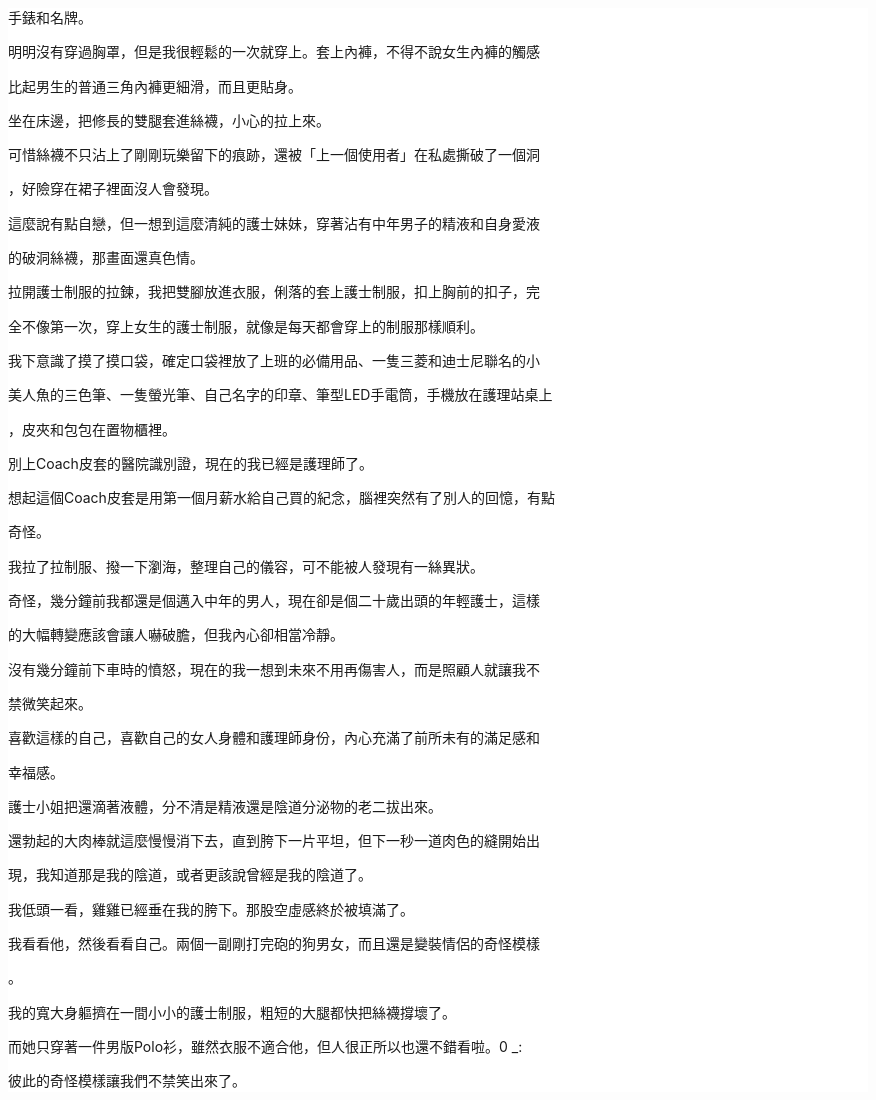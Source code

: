 手錶和名牌。

明明沒有穿過胸罩，但是我很輕鬆的一次就穿上。套上內褲，不得不說女生內褲的觸感

比起男生的普通三角內褲更細滑，而且更貼身。

坐在床邊，把修長的雙腿套進絲襪，小心的拉上來。

可惜絲襪不只沾上了剛剛玩樂留下的痕跡，還被「上一個使用者」在私處撕破了一個洞

，好險穿在裙子裡面沒人會發現。

這麼說有點自戀，但一想到這麼清純的護士妹妹，穿著沾有中年男子的精液和自身愛液

的破洞絲襪，那畫面還真色情。

拉開護士制服的拉鍊，我把雙腳放進衣服，俐落的套上護士制服，扣上胸前的扣子，完

全不像第一次，穿上女生的護士制服，就像是每天都會穿上的制服那樣順利。

我下意識了摸了摸口袋，確定口袋裡放了上班的必備用品、一隻三菱和迪士尼聯名的小

美人魚的三色筆、一隻螢光筆、自己名字的印章、筆型LED手電筒，手機放在護理站桌上

，皮夾和包包在置物櫃裡。

別上Coach皮套的醫院識別證，現在的我已經是護理師了。

想起這個Coach皮套是用第一個月薪水給自己買的紀念，腦裡突然有了別人的回憶，有點

奇怪。

我拉了拉制服、撥一下瀏海，整理自己的儀容，可不能被人發現有一絲異狀。

奇怪，幾分鐘前我都還是個邁入中年的男人，現在卻是個二十歲出頭的年輕護士，這樣

的大幅轉變應該會讓人嚇破膽，但我內心卻相當冷靜。

沒有幾分鐘前下車時的憤怒，現在的我一想到未來不用再傷害人，而是照顧人就讓我不

禁微笑起來。

喜歡這樣的自己，喜歡自己的女人身體和護理師身份，內心充滿了前所未有的滿足感和

幸福感。



護士小姐把還滴著液體，分不清是精液還是陰道分泌物的老二拔出來。

還勃起的大肉棒就這麼慢慢消下去，直到胯下一片平坦，但下一秒一道肉色的縫開始出

現，我知道那是我的陰道，或者更該說曾經是我的陰道了。

我低頭一看，雞雞已經垂在我的胯下。那股空虛感終於被填滿了。

我看看他，然後看看自己。兩個一副剛打完砲的狗男女，而且還是變裝情侶的奇怪模樣

。

我的寬大身軀擠在一間小小的護士制服，粗短的大腿都快把絲襪撐壞了。

而她只穿著一件男版Polo衫，雖然衣服不適合他，但人很正所以也還不錯看啦。0   _:

彼此的奇怪模樣讓我們不禁笑出來了。
